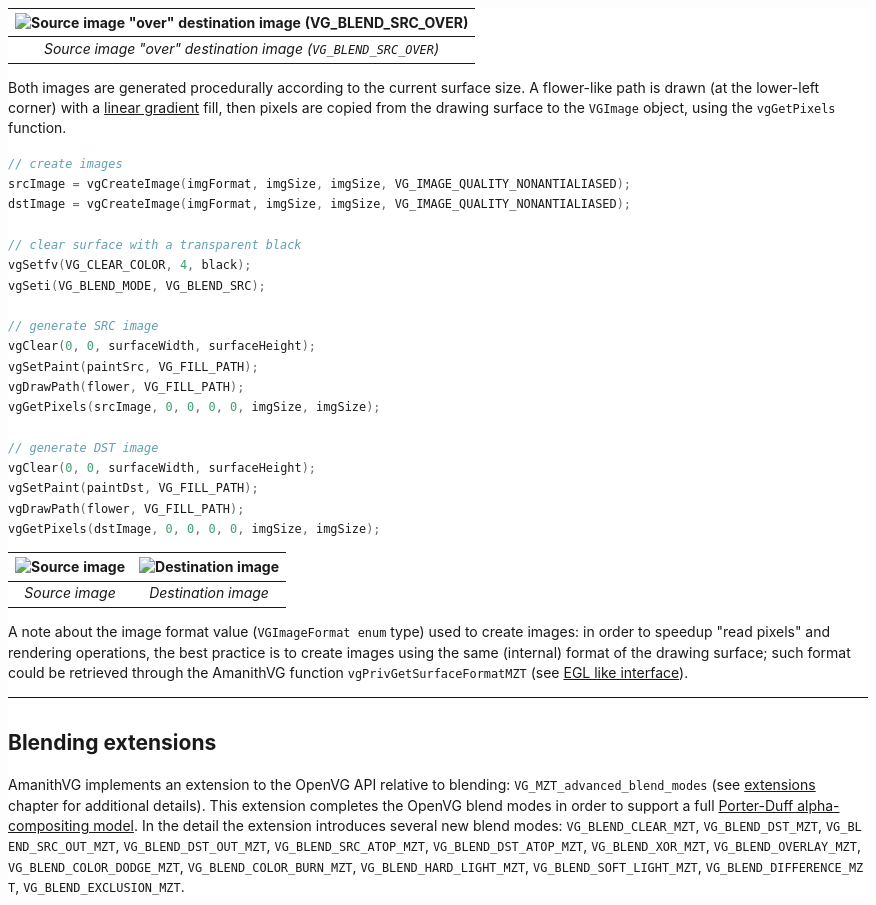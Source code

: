 | ![Source image "over" destination image (`VG_BLEND_SRC_OVER`)]({{site.url}}/assets/images/tut07_src_over.png) | 
| :---: |
| *Source image "over" destination image (`VG_BLEND_SRC_OVER`)* | 

Both images are generated procedurally according to the current surface size. A flower-like path is drawn (at the lower-left corner) with a [linear gradient]({{site.url}}/docs/tut/002-linear-gradients.html) fill, then pixels are copied from the drawing surface to the `VGImage` object, using the `vgGetPixels`function.

```c
// create images
srcImage = vgCreateImage(imgFormat, imgSize, imgSize, VG_IMAGE_QUALITY_NONANTIALIASED);
dstImage = vgCreateImage(imgFormat, imgSize, imgSize, VG_IMAGE_QUALITY_NONANTIALIASED);

// clear surface with a transparent black
vgSetfv(VG_CLEAR_COLOR, 4, black);
vgSeti(VG_BLEND_MODE, VG_BLEND_SRC);

// generate SRC image
vgClear(0, 0, surfaceWidth, surfaceHeight);
vgSetPaint(paintSrc, VG_FILL_PATH);
vgDrawPath(flower, VG_FILL_PATH);
vgGetPixels(srcImage, 0, 0, 0, 0, imgSize, imgSize);

// generate DST image
vgClear(0, 0, surfaceWidth, surfaceHeight);
vgSetPaint(paintDst, VG_FILL_PATH);
vgDrawPath(flower, VG_FILL_PATH);
vgGetPixels(dstImage, 0, 0, 0, 0, imgSize, imgSize);
```

| ![Source image]({{site.url}}/assets/images/tut07_src_image.png) | ![Destination image]({{site.url}}/assets/images/tut07_dst_image.png) |
| :---: | :---: |
| *Source image* | *Destination image* |

A note about the image format value (`VGImageFormat enum` type) used to create images: in order to speedup "read pixels" and rendering operations, the best practice is to create images using the same (internal) format of the drawing surface; such format could be retrieved through the AmanithVG function `vgPrivGetSurfaceFormatMZT` (see [EGL like interface]({{site.url}}/docs/desc/003-egl.html)).

---

## Blending extensions

AmanithVG implements an extension to the OpenVG API relative to blending: `VG_MZT_advanced_blend_modes` (see [extensions]({{site.url}}/docs/desc/004-extensions.html) chapter for additional details).
This extension completes the OpenVG blend modes in order to support a full [Porter-Duff alpha-compositing model](http://www.w3.org/TR/2009/WD-SVGCompositing-20090430/#comp-op). In the detail the extension introduces several new blend modes: `VG_BLEND_CLEAR_MZT`, `VG_BLEND_DST_MZT`, `VG_BLEND_SRC_OUT_MZT`, `VG_BLEND_DST_OUT_MZT`, `VG_BLEND_SRC_ATOP_MZT`, `VG_BLEND_DST_ATOP_MZT`, `VG_BLEND_XOR_MZT`, `VG_BLEND_OVERLAY_MZT`, `VG_BLEND_COLOR_DODGE_MZT`, `VG_BLEND_COLOR_BURN_MZT`, `VG_BLEND_HARD_LIGHT_MZT`, `VG_BLEND_SOFT_LIGHT_MZT`, `VG_BLEND_DIFFERENCE_MZT`, `VG_BLEND_EXCLUSION_MZT`.
